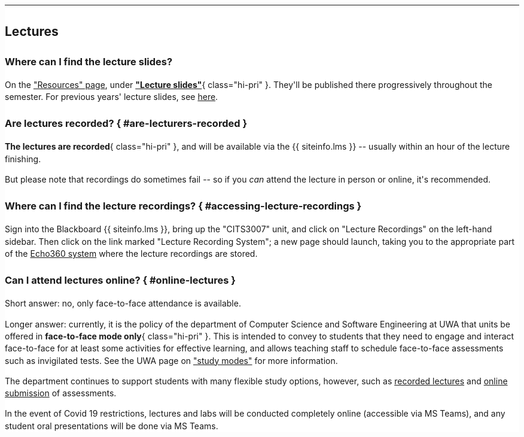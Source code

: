 
-----

## Lectures

### Where can I find the lecture slides?

On the ["Resources" page][slides], under
[**"Lecture slides"**][slides]{ class="hi-pri" }.
They'll be published there progressively throughout the semester.
For previous years' lecture slides, see [here](#previous-content).

[slides]: /resources/#lectures

### Are lectures recorded? { #are-lecturers-recorded }

**The lectures are recorded**{ class="hi-pri" }, and will be
available via the {{ siteinfo.lms }} -- usually within an
hour of the lecture finishing.

But please note that recordings do
sometimes fail -- so if you *can* attend the lecture in person or
online, it's recommended.

### Where can I find the lecture recordings? { #accessing-lecture-recordings }

Sign into the Blackboard {{ siteinfo.lms }}, bring up the "CITS3007"
unit, and click on "Lecture Recordings" on the left-hand sidebar. Then
click on the link marked "Lecture Recording System"; a new page should
launch, taking you to the appropriate part of the [Echo360
system][echo360] where the lecture recordings are stored.

[echo360]: https://echo360.com

### Can I attend lectures online? { #online-lectures }

Short answer: no, only face-to-face attendance is available.

Longer answer: currently, it is the policy of the department of Computer Science and
Software Engineering at UWA that units be offered in
**face-to-face mode only**{ class="hi-pri" }.
This is intended to convey to students that they need to engage and interact
face-to-face for at least some activities for effective learning, and
allows teaching staff to schedule face-to-face assessments such as
invigilated tests. See the UWA page on ["study modes"][study-modes] for
more information.

The department continues to support students with many flexible study
options, however, such as [recorded lectures](#are-lecturers-recorded)
and [online submission](#assessment-submission) of assessments.


[study-modes]: https://ipoint.uwa.edu.au/app/answers/detail/a_id/1568/~/study-modes-explained

In the event of Covid 19 restrictions, lectures and labs will be
conducted completely online (accessible via MS Teams), and any student
oral presentations will be done via MS Teams.


[study-smarter]: https://www.uwa.edu.au/students/Support-services/Academic-support
[work-effectively]: https://secure.csse.uwa.edu.au/run/unitinfo?year=2024&opt=Fworkingeffectively
[csse-teaching-server]: https://teaching.csse.uwa.edu.au/units/unitinfo/
[study-support]: https://www.uwa.edu.au/library/Help-and-support/Study-support
[active-learning]: https://students.unimelb.edu.au/academic-skills/resources/studying-effectively/active-learning
[mind-map]: https://en.wikipedia.org/wiki/Mind_map
[^deslauriers]: For an overview, see for instance: Deslauriers et al,
[cits2002]: https://teaching.csse.uwa.edu.au/units/CITS2002/
[time-required]: /#time-required
[missing-backups]: https://missing.csail.mit.edu/2019/backups/
[student-network-storage]: https://ipoint.uwa.edu.au/app/answers/detail/a_id/1570/~/student-network-storage-explained
[is-not-version-control]: https://pragmatos.net/2011/09/01/time-machine-is-not-version-control/
[git]: https://git-scm.com 
[mit-git]: https://missing.csail.mit.edu/2020/version-control/
[worksheets]: /resources/#worksheets
[labs]: /#labs
[timetable-site]: https://timetable.applications.uwa.edu.au/?selectunits={{ siteinfo.unitcode }}
[moodle-signup]: https://quiz.jinhong.org/login/signup.php
[special-consideration]: https://www.uwa.edu.au/students/My-course/Exams-assessments-and-results/Special-consideration
[late-submission]: https://ipoint.uwa.edu.au/app/answers/detail/a_id/2711/~/consequences-for-late-assignment-submission
[no-inline]: https://kevlinhenney.medium.com/comment-only-what-the-code-cannot-say-dfdb7b8595ac 
[docblocks]: https://en.wikipedia.org/wiki/Docblock
[lsst-doc]: https://developer.lsst.io/cpp/api-docs.html
[cmu-doc]: https://www.cs.cmu.edu/~410/doc/doxygen.html
[acad-policy]: https://www.uwa.edu.au/students/Getting-started/Student-conduct
[misconduct-guide]: https://www.student.uwa.edu.au/__data/assets/pdf_file/0007/2748139/R3-Avoiding-Academic-Misconduct.pdf
[ams-style-guide]: https://www.ams.org/publications/authors/AMS-StyleGuide-online.pdf
[evaluating-info]: https://guides.library.uwa.edu.au/evaluate_info
[academic-skills-workshops]: https://www.uwa.edu.au/students/Support-services/Academic-support#workshops
[ai-policy]: https://ipoint.uwa.edu.au/app/answers/detail/a_id/3432/~/using-chatgpt-and-other-ai-tools-in-your-assessments
[hallicination]: https://www.iguazio.com/glossary/llm-hallucination/
[ass-exam]: /assessment#exam
[c11-std]: https://www.open-std.org/jtc1/sc22/wg14/www/docs/n1548.pdf
[markdown]: https://en.wikipedia.org/wiki/Markdown
[commonmark]: https://spec.commonmark.org/0.30/
[pandoc]: https://pandoc.org/MANUAL.html#pandocs-markdown
[^lms-sucks]: See "[Why Is Your School's LMS So Bad?][lms-so-bad]{{blank}}".
[lms-so-bad]: https://www.pathwright.com/blog/why-is-your-schools-lms-so-bad
[good-question]: https://stackoverflow.com/help/how-to-ask
[already-tried]: http://maltzj.com/posts/asking-great-questions#:~:text=what%20you%E2%80%99ve%20tried%20so%20far
[vbox]: https://www.virtualbox.org/
[fin-supp]: https://www.uwa.edu.au/students/Support-services/Financial-assistance#:~:text=SOS%20IT%20Equipment%20Scheme
[docker]: https://docs.docker.com
[kernel]: https://en.wikipedia.org/wiki/Kernel_(operating_system)
[library]: https://www.uwa.edu.au/library/
[onesearch]: https://onesearch.library.uwa.edu.au
[amazon-tlcl]: https://www.amazon.com/Linux-Command-Line-2nd-Introduction/dp/1593279523
[abebooks-tlcl]: https://www.abebooks.com/servlet/SearchResults?an=shotts&bi=0&bx=off&cm_sp=SearchF-_-Advtab1-_-Results&ds=20&kn=The%20Linux%20Command%20Line:%20A%20Complete%20Introduction&recentlyadded=all&sortby=17&sts=t&tn=Linux%20Command%20Line
[askreddit]: https://www.reddit.com/r/AskReddit/
[what-rule]: https://www.reddit.com/r/AskReddit/comments/576qaw/what_rule_exists_because_of_you/